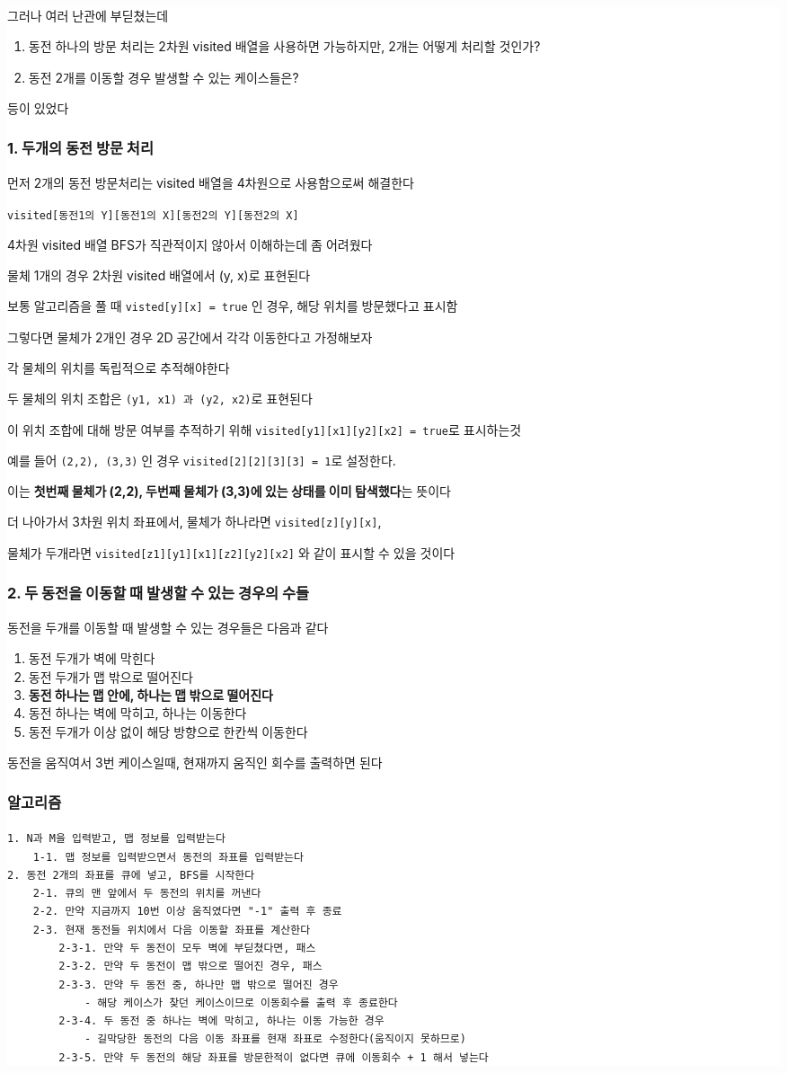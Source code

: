 그러나 여러 난관에 부딛쳤는데

1. 동전 하나의 방문 처리는 2차원 visited 배열을 사용하면 가능하지만, 2개는 어떻게 처리할 것인가?

2. 동전 2개를 이동할 경우 발생할 수 있는 케이스들은?

등이 있었다

### 1. 두개의 동전 방문 처리

먼저 2개의 동전 방문처리는 visited 배열을 4차원으로 사용함으로써 해결한다

`visited[동전1의 Y][동전1의 X][동전2의 Y][동전2의 X]`

4차원 visited 배열 BFS가 직관적이지 않아서 이해하는데 좀 어려웠다 

물체 1개의 경우 2차원 visited 배열에서 (y, x)로 표현된다

보통 알고리즘을 풀 때 `visted[y][x] = true` 인 경우, 해당 위치를 방문했다고 표시함

그렇다면 물체가 2개인 경우 2D 공간에서 각각 이동한다고 가정해보자

각 물체의 위치를 독립적으로 추적해야한다

두 물체의 위치 조합은 `(y1, x1) 과 (y2, x2)`로 표현된다

이 위치 조합에 대해 방문 여부를 추적하기 위해 `visited[y1][x1][y2][x2] = true`로 표시하는것

예를 들어 `(2,2), (3,3)` 인 경우 `visited[2][2][3][3] = 1`로 설정한다. 

이는 **첫번째 물체가 (2,2), 두번째 물체가 (3,3)에 있는 상태를 이미 탐색했다**는 뜻이다


더 나아가서 3차원 위치 좌표에서, 물체가 하나라면 `visited[z][y][x]`,

물체가 두개라면 `visited[z1][y1][x1][z2][y2][x2]` 와 같이 표시할 수 있을 것이다

### 2. 두 동전을 이동할 때 발생할 수 있는 경우의 수들

동전을 두개를 이동할 때 발생할 수 있는 경우들은 다음과 같다

1. 동전 두개가 벽에 막힌다
2. 동전 두개가 맵 밖으로 떨어진다
3. **동전 하나는 맵 안에, 하나는 맵 밖으로 떨어진다**
4. 동전 하나는 벽에 막히고, 하나는 이동한다
5. 동전 두개가 이상 없이 해당 방향으로 한칸씩 이동한다

동전을 움직여서 3번 케이스일때, 현재까지 움직인 회수를 출력하면 된다

### 알고리즘

```
1. N과 M을 입력받고, 맵 정보를 입력받는다
	1-1. 맵 정보를 입력받으면서 동전의 좌표를 입력받는다
2. 동전 2개의 좌표를 큐에 넣고, BFS를 시작한다
	2-1. 큐의 맨 앞에서 두 동전의 위치를 꺼낸다
	2-2. 만약 지금까지 10번 이상 움직였다면 "-1" 출력 후 종료
	2-3. 현재 동전들 위치에서 다음 이동할 좌표를 계산한다
		2-3-1. 만약 두 동전이 모두 벽에 부딛쳤다면, 패스
		2-3-2. 만약 두 동전이 맵 밖으로 떨어진 경우, 패스
		2-3-3. 만약 두 동전 중, 하나만 맵 밖으로 떨어진 경우 
			- 해당 케이스가 찾던 케이스이므로 이동회수를 출력 후 종료한다
		2-3-4. 두 동전 중 하나는 벽에 막히고, 하나는 이동 가능한 경우
			- 길막당한 동전의 다음 이동 좌표를 현재 좌표로 수정한다(움직이지 못하므로)
		2-3-5. 만약 두 동전의 해당 좌표를 방문한적이 없다면 큐에 이동회수 + 1 해서 넣는다
```
